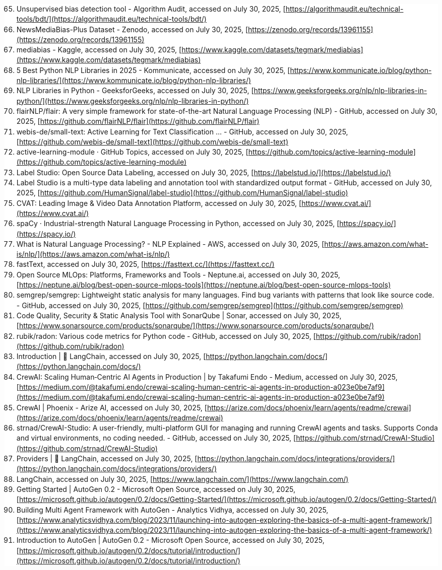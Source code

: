 65. Unsupervised bias detection tool \- Algorithm Audit, accessed on July 30, 2025, [https://algorithmaudit.eu/technical-tools/bdt/](https://algorithmaudit.eu/technical-tools/bdt/)  
66. NewsMediaBias-Plus Dataset \- Zenodo, accessed on July 30, 2025, [https://zenodo.org/records/13961155](https://zenodo.org/records/13961155)  
67. mediabias \- Kaggle, accessed on July 30, 2025, [https://www.kaggle.com/datasets/tegmark/mediabias](https://www.kaggle.com/datasets/tegmark/mediabias)  
68. 5 Best Python NLP Libraries in 2025 \- Kommunicate, accessed on July 30, 2025, [https://www.kommunicate.io/blog/python-nlp-libraries/](https://www.kommunicate.io/blog/python-nlp-libraries/)  
69. NLP Libraries in Python \- GeeksforGeeks, accessed on July 30, 2025, [https://www.geeksforgeeks.org/nlp/nlp-libraries-in-python/](https://www.geeksforgeeks.org/nlp/nlp-libraries-in-python/)  
70. flairNLP/flair: A very simple framework for state-of-the-art Natural Language Processing (NLP) \- GitHub, accessed on July 30, 2025, [https://github.com/flairNLP/flair](https://github.com/flairNLP/flair)  
71. webis-de/small-text: Active Learning for Text Classification ... \- GitHub, accessed on July 30, 2025, [https://github.com/webis-de/small-text](https://github.com/webis-de/small-text)  
72. active-learning-module · GitHub Topics, accessed on July 30, 2025, [https://github.com/topics/active-learning-module](https://github.com/topics/active-learning-module)  
73. Label Studio: Open Source Data Labeling, accessed on July 30, 2025, [https://labelstud.io/](https://labelstud.io/)  
74. Label Studio is a multi-type data labeling and annotation tool with standardized output format \- GitHub, accessed on July 30, 2025, [https://github.com/HumanSignal/label-studio](https://github.com/HumanSignal/label-studio)  
75. CVAT: Leading Image & Video Data Annotation Platform, accessed on July 30, 2025, [https://www.cvat.ai/](https://www.cvat.ai/)  
76. spaCy · Industrial-strength Natural Language Processing in Python, accessed on July 30, 2025, [https://spacy.io/](https://spacy.io/)  
77. What is Natural Language Processing? \- NLP Explained \- AWS, accessed on July 30, 2025, [https://aws.amazon.com/what-is/nlp/](https://aws.amazon.com/what-is/nlp/)  
78. fastText, accessed on July 30, 2025, [https://fasttext.cc/](https://fasttext.cc/)  
79. Open Source MLOps: Platforms, Frameworks and Tools \- Neptune.ai, accessed on July 30, 2025, [https://neptune.ai/blog/best-open-source-mlops-tools](https://neptune.ai/blog/best-open-source-mlops-tools)  
80. semgrep/semgrep: Lightweight static analysis for many languages. Find bug variants with patterns that look like source code. \- GitHub, accessed on July 30, 2025, [https://github.com/semgrep/semgrep](https://github.com/semgrep/semgrep)  
81. Code Quality, Security & Static Analysis Tool with SonarQube | Sonar, accessed on July 30, 2025, [https://www.sonarsource.com/products/sonarqube/](https://www.sonarsource.com/products/sonarqube/)  
82. rubik/radon: Various code metrics for Python code \- GitHub, accessed on July 30, 2025, [https://github.com/rubik/radon](https://github.com/rubik/radon)  
83. Introduction | 🦜️ LangChain, accessed on July 30, 2025, [https://python.langchain.com/docs/](https://python.langchain.com/docs/)  
84. CrewAI: Scaling Human‑Centric AI Agents in Production | by Takafumi Endo \- Medium, accessed on July 30, 2025, [https://medium.com/@takafumi.endo/crewai-scaling-human-centric-ai-agents-in-production-a023e0be7af9](https://medium.com/@takafumi.endo/crewai-scaling-human-centric-ai-agents-in-production-a023e0be7af9)  
85. CrewAI | Phoenix \- Arize AI, accessed on July 30, 2025, [https://arize.com/docs/phoenix/learn/agents/readme/crewai](https://arize.com/docs/phoenix/learn/agents/readme/crewai)  
86. strnad/CrewAI-Studio: A user-friendly, multi-platform GUI for managing and running CrewAI agents and tasks. Supports Conda and virtual environments, no coding needed. \- GitHub, accessed on July 30, 2025, [https://github.com/strnad/CrewAI-Studio](https://github.com/strnad/CrewAI-Studio)  
87. Providers | 🦜️ LangChain, accessed on July 30, 2025, [https://python.langchain.com/docs/integrations/providers/](https://python.langchain.com/docs/integrations/providers/)  
88. LangChain, accessed on July 30, 2025, [https://www.langchain.com/](https://www.langchain.com/)  
89. Getting Started | AutoGen 0.2 \- Microsoft Open Source, accessed on July 30, 2025, [https://microsoft.github.io/autogen/0.2/docs/Getting-Started/](https://microsoft.github.io/autogen/0.2/docs/Getting-Started/)  
90. Building Multi Agent Framework with AutoGen \- Analytics Vidhya, accessed on July 30, 2025, [https://www.analyticsvidhya.com/blog/2023/11/launching-into-autogen-exploring-the-basics-of-a-multi-agent-framework/](https://www.analyticsvidhya.com/blog/2023/11/launching-into-autogen-exploring-the-basics-of-a-multi-agent-framework/)  
91. Introduction to AutoGen | AutoGen 0.2 \- Microsoft Open Source, accessed on July 30, 2025, [https://microsoft.github.io/autogen/0.2/docs/tutorial/introduction/](https://microsoft.github.io/autogen/0.2/docs/tutorial/introduction/)  